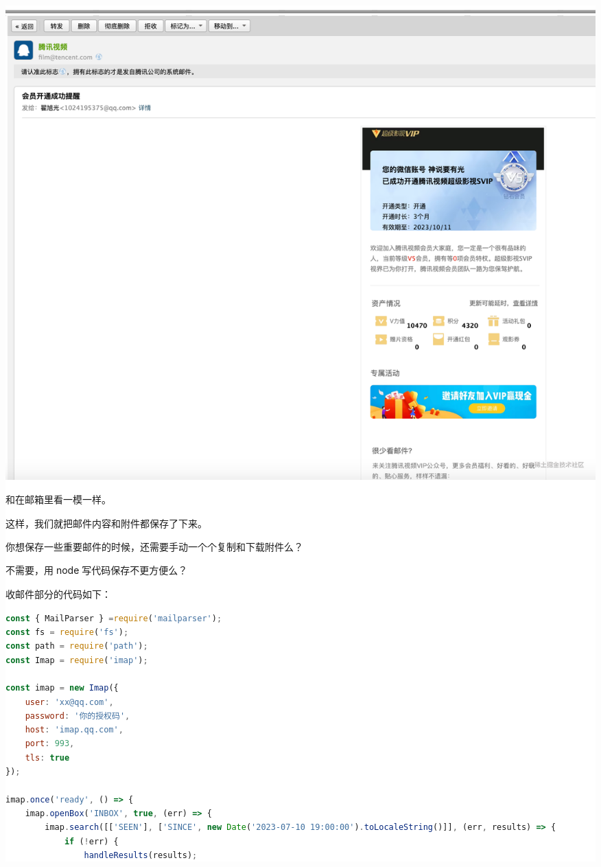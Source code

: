 ![](./images/4f1a7c16ae939c6c1832755e1a8ef029.png )

和在邮箱里看一模一样。

这样，我们就把邮件内容和附件都保存了下来。

你想保存一些重要邮件的时候，还需要手动一个个复制和下载附件么？

不需要，用 node 写代码保存不更方便么？

收邮件部分的代码如下：

```javascript
const { MailParser } =require('mailparser');
const fs = require('fs');
const path = require('path');
const Imap = require('imap');

const imap = new Imap({
    user: 'xx@qq.com',
    password: '你的授权码',
    host: 'imap.qq.com',
    port: 993,
    tls: true
});

imap.once('ready', () => {
    imap.openBox('INBOX', true, (err) => {
        imap.search([['SEEN'], ['SINCE', new Date('2023-07-10 19:00:00').toLocaleString()]], (err, results) => {
            if (!err) {
                handleResults(results);
```